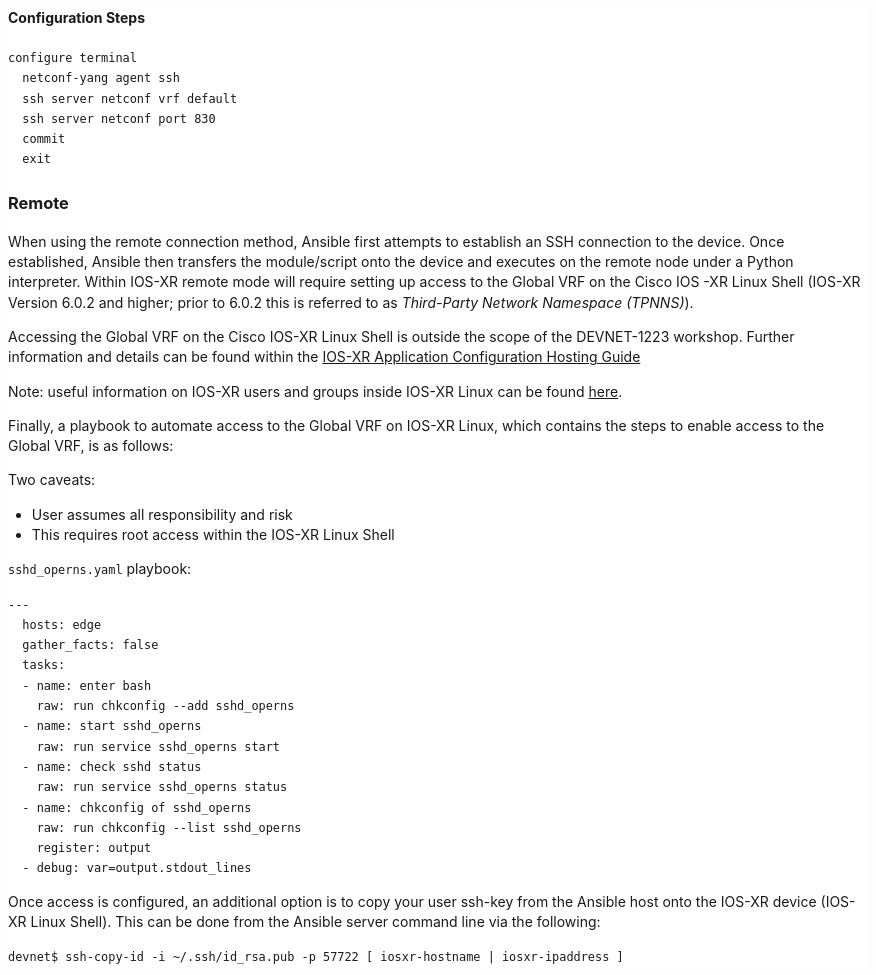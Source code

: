 #### Configuration Steps
```commandline
configure terminal
  netconf-yang agent ssh
  ssh server netconf vrf default
  ssh server netconf port 830
  commit
  exit
```

### Remote

When using the remote connection method, Ansible first attempts to establish an SSH connection
to the device. Once established, Ansible then transfers the module/script onto the device and
executes on the remote node under a Python interpreter. Within IOS-XR remote mode will require
setting up access to the Global VRF on the Cisco IOS -XR Linux Shell (IOS-XR Version 6.0.2 and
higher; prior to 6.0.2 this is referred to as *Third-Party Network Namespace (TPNNS)*).

Accessing the Global VRF on the Cisco IOS-XR Linux Shell is outside the scope of the DEVNET-1223
workshop. Further information and details can be found within the [IOS-XR Application Configuration
Hosting Guide](
http://www.cisco.com/c/en/us/td/docs/iosxr/ncs5500/app-hosting/b-application-hosting-configuration-guide-ncs5500.html)

Note: useful information on IOS-XR users and groups inside IOS-XR Linux can be found [here](
https://xrdocs.github.io/software-management/blogs/2016-10-17-ios-xr-users-and-groups-inside-linux/).

Finally, a playbook to automate access to the Global VRF on IOS-XR Linux, which contains the
steps to enable access to the Global VRF, is as follows:

Two caveats:
  * User assumes all responsibility and risk
  * This requires root access within the IOS-XR Linux Shell

`sshd_operns.yaml` playbook:
```commandline
---
  hosts: edge
  gather_facts: false
  tasks:
  - name: enter bash
    raw: run chkconfig --add sshd_operns
  - name: start sshd_operns
    raw: run service sshd_operns start
  - name: check sshd status
    raw: run service sshd_operns status
  - name: chkconfig of sshd_operns
    raw: run chkconfig --list sshd_operns
    register: output
  - debug: var=output.stdout_lines
```

Once access is configured, an additional option is to copy your user ssh-key from the Ansible
host onto the IOS-XR device (IOS-XR Linux Shell). This can be done from the Ansible server
command line via the following:

```commandline
devnet$ ssh-copy-id -i ~/.ssh/id_rsa.pub -p 57722 [ iosxr-hostname | iosxr-ipaddress ]
```
